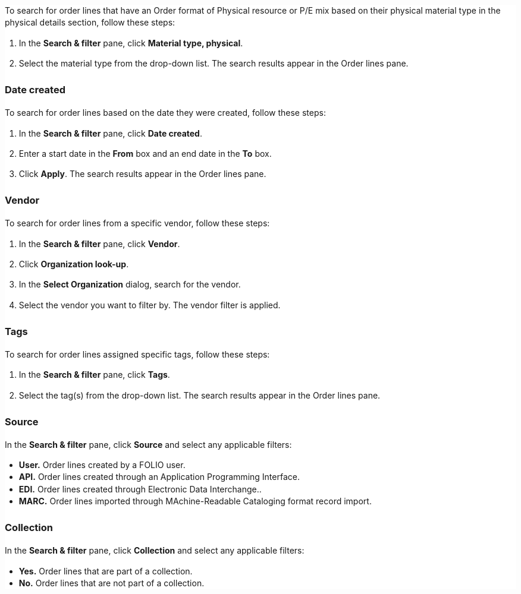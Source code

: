 To search for order lines that have an Order format of Physical resource or P/E mix based on their physical material type in the physical details section, follow these steps:

1. In the **Search & filter** pane, click **Material type, physical**.

2. Select the material type from the drop-down list. The search results appear in the Order lines pane.


### Date created

To search for order lines based on the date they were created, follow these steps:

1. In the **Search & filter** pane, click **Date created**.

2. Enter a start date in the **From** box and an end date in the **To** box.

3. Click **Apply**. The search results appear in the Order lines pane.


### Vendor

To search for order lines from a specific vendor, follow these steps:

1. In the **Search & filter** pane, click **Vendor**.

2. Click **Organization look-up**.

3. In the **Select Organization** dialog, search for the vendor.

4. Select the vendor you want to filter by. The vendor filter is applied.


### Tags

To search for order lines assigned specific tags, follow these steps:

1. In the **Search & filter** pane, click **Tags**.

2. Select the tag(s) from the drop-down list. The search results appear in the Order lines pane.


### Source

In the **Search & filter** pane, click **Source** and select any applicable filters:



*   **User.** Order lines created by a FOLIO user.
*   **API.** Order lines created through an Application Programming Interface.
*   **EDI.** Order lines created through Electronic Data Interchange..
*   **MARC.** Order lines imported through MAchine-Readable Cataloging format record import.


### Collection

In the **Search & filter** pane, click **Collection** and select any applicable filters:



*   **Yes.** Order lines that are part of a collection.
*   **No.** Order lines that are not part of a collection.
